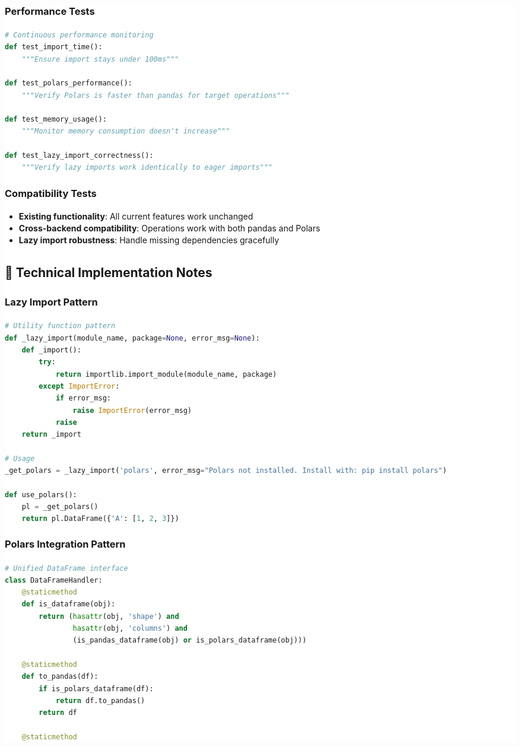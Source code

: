 ### Performance Tests
```python
# Continuous performance monitoring
def test_import_time():
    """Ensure import stays under 100ms"""
    
def test_polars_performance():
    """Verify Polars is faster than pandas for target operations"""
    
def test_memory_usage():
    """Monitor memory consumption doesn't increase"""

def test_lazy_import_correctness():
    """Verify lazy imports work identically to eager imports"""
```

### Compatibility Tests
- **Existing functionality**: All current features work unchanged
- **Cross-backend compatibility**: Operations work with both pandas and Polars
- **Lazy import robustness**: Handle missing dependencies gracefully

## 🔧 **Technical Implementation Notes**

### Lazy Import Pattern
```python
# Utility function pattern
def _lazy_import(module_name, package=None, error_msg=None):
    def _import():
        try:
            return importlib.import_module(module_name, package)
        except ImportError:
            if error_msg:
                raise ImportError(error_msg)
            raise
    return _import

# Usage
_get_polars = _lazy_import('polars', error_msg="Polars not installed. Install with: pip install polars")

def use_polars():
    pl = _get_polars()
    return pl.DataFrame({'A': [1, 2, 3]})
```

### Polars Integration Pattern
```python
# Unified DataFrame interface
class DataFrameHandler:
    @staticmethod
    def is_dataframe(obj):
        return (hasattr(obj, 'shape') and 
                hasattr(obj, 'columns') and
                (is_pandas_dataframe(obj) or is_polars_dataframe(obj)))
    
    @staticmethod
    def to_pandas(df):
        if is_polars_dataframe(df):
            return df.to_pandas()
        return df
    
    @staticmethod
```